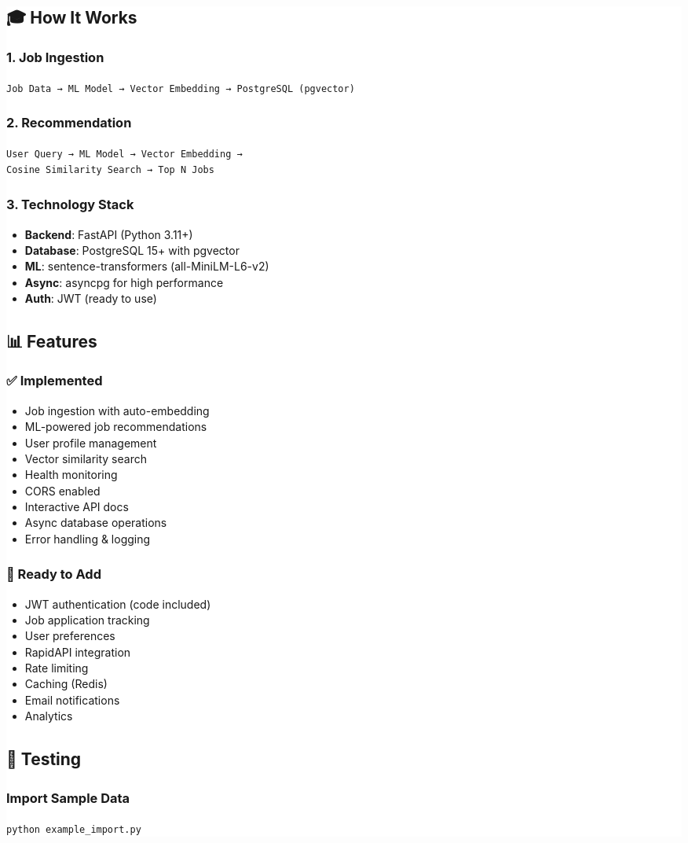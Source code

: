 ## 🎓 How It Works

### 1. Job Ingestion
```
Job Data → ML Model → Vector Embedding → PostgreSQL (pgvector)
```

### 2. Recommendation
```
User Query → ML Model → Vector Embedding → 
Cosine Similarity Search → Top N Jobs
```

### 3. Technology Stack
- **Backend**: FastAPI (Python 3.11+)
- **Database**: PostgreSQL 15+ with pgvector
- **ML**: sentence-transformers (all-MiniLM-L6-v2)
- **Async**: asyncpg for high performance
- **Auth**: JWT (ready to use)

## 📊 Features

### ✅ Implemented
- Job ingestion with auto-embedding
- ML-powered job recommendations
- User profile management
- Vector similarity search
- Health monitoring
- CORS enabled
- Interactive API docs
- Async database operations
- Error handling & logging

### 🔄 Ready to Add
- JWT authentication (code included)
- Job application tracking
- User preferences
- RapidAPI integration
- Rate limiting
- Caching (Redis)
- Email notifications
- Analytics

## 🧪 Testing

### Import Sample Data
```bash
python example_import.py
```
